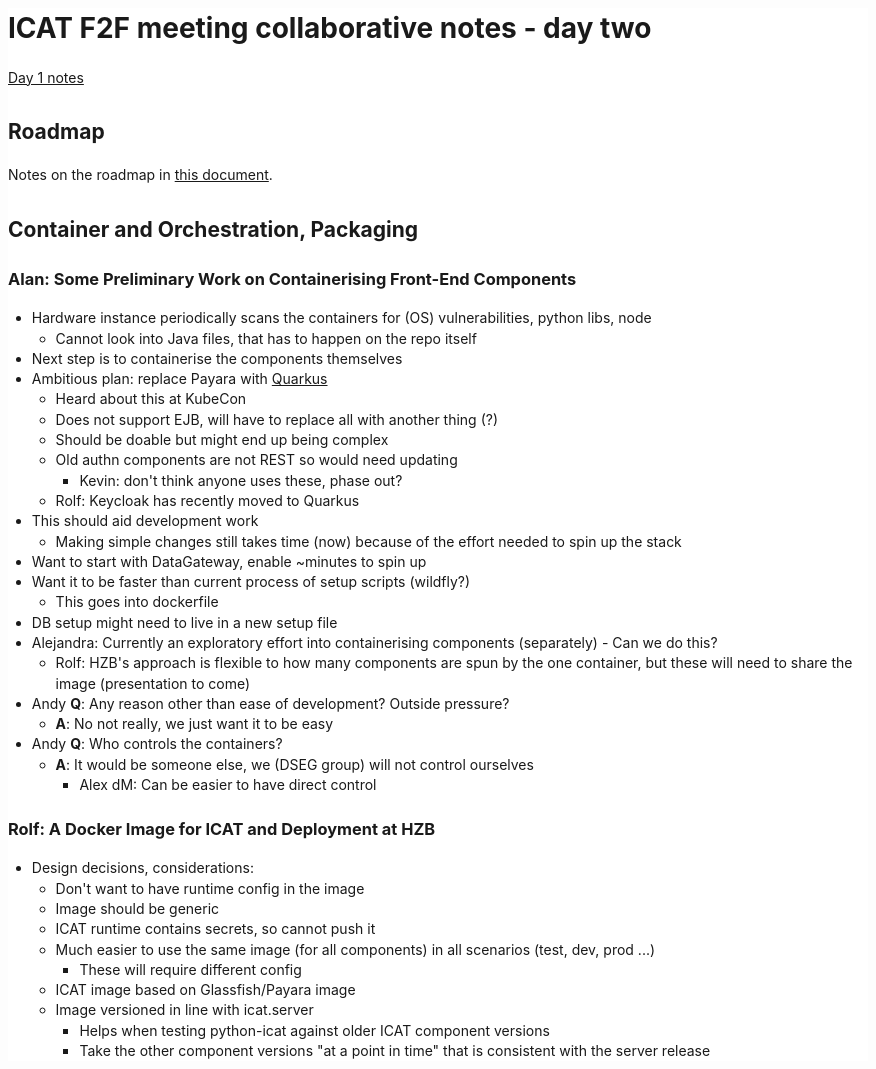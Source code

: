 # ICAT F2F meeting collaborative notes - day two

[Day 1 notes](https://hackmd.io/b6iG4ZmsQcmsFye6eUaOww)

## Roadmap

Notes on the roadmap in [this document](https://hackmd.io/@0QbV8YHDT_-AheekNxCMsQ/r1iYnHxNn).

## Container and Orchestration, Packaging

### Alan: Some Preliminary Work on Containerising Front-End Components

- Hardware instance periodically scans the containers for (OS) vulnerabilities, python libs, node
    - Cannot look into Java files, that has to happen on the repo itself
- Next step is to containerise the components themselves
- Ambitious plan: replace Payara with [Quarkus](https://quarkus.io/)
    - Heard about this at KubeCon
    - Does not support EJB, will have to replace all with another thing (?)
    - Should be doable but might end up being complex
    - Old authn components are not REST so would need updating
        - Kevin: don't think anyone uses these, phase out?
    - Rolf: Keycloak has recently moved to Quarkus
- This should aid development work
    - Making simple changes still takes time (now) because of the effort needed to spin up the stack
- Want to start with DataGateway, enable ~minutes to spin up
- Want it to be faster than current process of setup scripts (wildfly?)
    - This goes into dockerfile
- DB setup might need to live in a new setup file
- Alejandra: Currently an exploratory effort into containerising components (separately) - Can we do this?
    - Rolf: HZB's approach is flexible to how many components are spun by the one container, but these will need to share the image (presentation to come)
- Andy **Q**: Any reason other than ease of development? Outside pressure?
    - **A**: No not really, we just want it to be easy
- Andy **Q**: Who controls the containers?
    - **A**: It would be someone else, we (DSEG group) will not control ourselves
        - Alex dM: Can be easier to have direct control

### Rolf: A Docker Image for ICAT and Deployment at HZB

- Design decisions, considerations:
    - Don't want to have runtime config in the image
    - Image should be generic
    - ICAT runtime contains secrets, so cannot push it
    - Much easier to use the same image (for all components) in all scenarios (test, dev, prod ...)
        - These will require different config
    - ICAT image based on Glassfish/Payara image
    - Image versioned in line with icat.server
        - Helps when testing python-icat against older ICAT component versions
        - Take the other component versions "at a point in time" that is consistent with the server release
